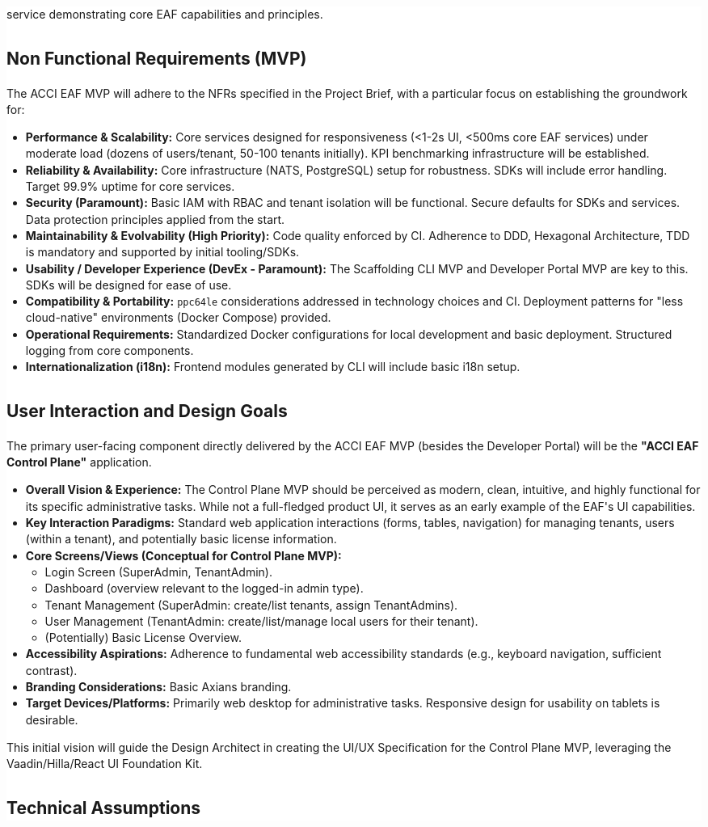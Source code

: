   service demonstrating core EAF capabilities and principles.

## Non Functional Requirements (MVP)

The ACCI EAF MVP will adhere to the NFRs specified in the Project Brief, with a particular focus on
establishing the groundwork for:

- **Performance & Scalability:** Core services designed for responsiveness (<1-2s UI, <500ms core
  EAF services) under moderate load (dozens of users/tenant, 50-100 tenants initially). KPI
  benchmarking infrastructure will be established.
- **Reliability & Availability:** Core infrastructure (NATS, PostgreSQL) setup for robustness. SDKs
  will include error handling. Target 99.9% uptime for core services.
- **Security (Paramount):** Basic IAM with RBAC and tenant isolation will be functional. Secure
  defaults for SDKs and services. Data protection principles applied from the start.
- **Maintainability & Evolvability (High Priority):** Code quality enforced by CI. Adherence to DDD,
  Hexagonal Architecture, TDD is mandatory and supported by initial tooling/SDKs.
- **Usability / Developer Experience (DevEx - Paramount):** The Scaffolding CLI MVP and Developer
  Portal MVP are key to this. SDKs will be designed for ease of use.
- **Compatibility & Portability:** `ppc64le` considerations addressed in technology choices and CI.
  Deployment patterns for "less cloud-native" environments (Docker Compose) provided.
- **Operational Requirements:** Standardized Docker configurations for local development and basic
  deployment. Structured logging from core components.
- **Internationalization (i18n):** Frontend modules generated by CLI will include basic i18n setup.

## User Interaction and Design Goals

The primary user-facing component directly delivered by the ACCI EAF MVP (besides the Developer
Portal) will be the **"ACCI EAF Control Plane"** application.

- **Overall Vision & Experience:** The Control Plane MVP should be perceived as modern, clean,
  intuitive, and highly functional for its specific administrative tasks. While not a full-fledged
  product UI, it serves as an early example of the EAF's UI capabilities.
- **Key Interaction Paradigms:** Standard web application interactions (forms, tables, navigation)
  for managing tenants, users (within a tenant), and potentially basic license information.
- **Core Screens/Views (Conceptual for Control Plane MVP):**
  - Login Screen (SuperAdmin, TenantAdmin).
  - Dashboard (overview relevant to the logged-in admin type).
  - Tenant Management (SuperAdmin: create/list tenants, assign TenantAdmins).
  - User Management (TenantAdmin: create/list/manage local users for their tenant).
  - (Potentially) Basic License Overview.
- **Accessibility Aspirations:** Adherence to fundamental web accessibility standards (e.g.,
  keyboard navigation, sufficient contrast).
- **Branding Considerations:** Basic Axians branding.
- **Target Devices/Platforms:** Primarily web desktop for administrative tasks. Responsive design
  for usability on tablets is desirable.

This initial vision will guide the Design Architect in creating the UI/UX Specification for the
Control Plane MVP, leveraging the Vaadin/Hilla/React UI Foundation Kit.

## Technical Assumptions
